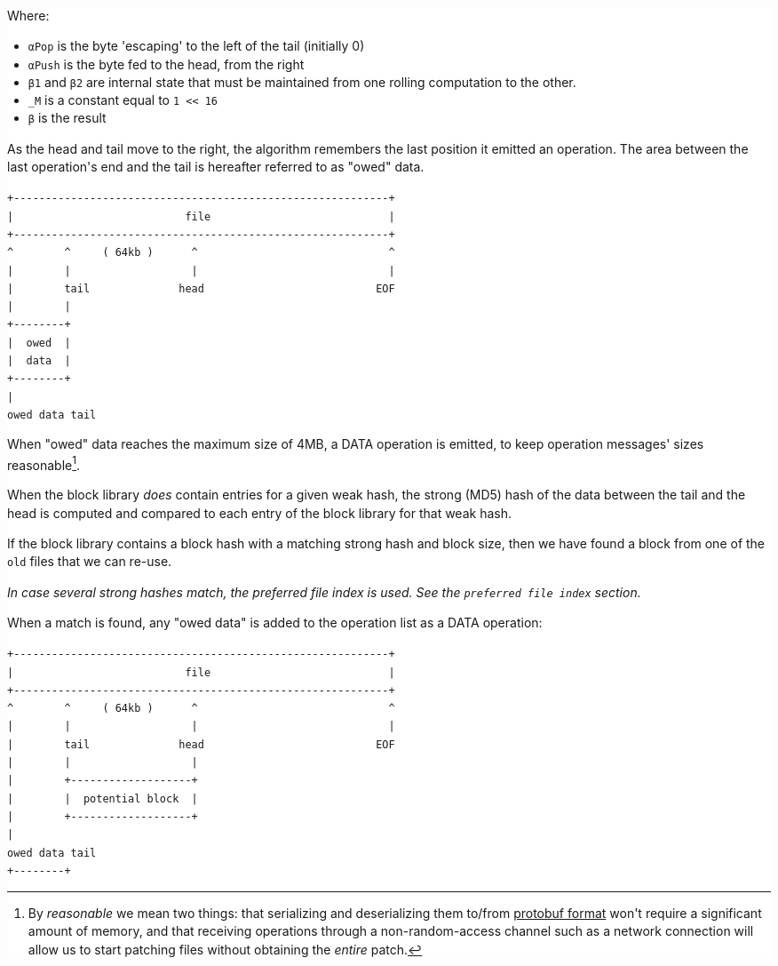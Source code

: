 Where:

  * `αPop` is the byte 'escaping' to the left of the tail (initially 0)
  * `αPush` is the byte fed to the head, from the right
  * `β1` and `β2` are internal state that must be maintained from one rolling
  computation to the other.
  * `_M` is a constant equal to `1 << 16`
  * `β` is the result

As the head and tail move to the right, the algorithm remembers the last position it
emitted an operation. The area between the last operation's end and the tail is
hereafter referred to as "owed" data.

    +-----------------------------------------------------------+
    |                           file                            |
    +-----------------------------------------------------------+
    ^        ^     ( 64kb )      ^                              ^
    |        |                   |                              |
    |        tail              head                           EOF
    |        |
    +--------+
    |  owed  |
    |  data  |
    +--------+
    |
    owed data tail

When "owed" data reaches the maximum size of 4MB, a DATA operation is
emitted, to keep operation messages' sizes reasonable[^2].

When the block library *does* contain entries for a given weak hash, the strong
(MD5) hash of the data between the tail and the head is computed and compared
to each entry of the block library for that weak hash.

If the block library contains a block hash with a matching strong hash and
block size, then we have found a block from one of the `old` files that we
can re-use.

*In case several strong hashes match, the preferred file index is used. See
the `preferred file index` section.*

When a match is found, any "owed data" is added to the operation list
as a DATA operation:

    +-----------------------------------------------------------+
    |                           file                            |
    +-----------------------------------------------------------+
    ^        ^     ( 64kb )      ^                              ^
    |        |                   |                              |
    |        tail              head                           EOF
    |        |                   |
    |        +-------------------+
    |        |  potential block  |
    |        +-------------------+
    |
    owed data tail
    +--------+

[^1]: By "full access" we mean being able to read the files' content. A typical scenario where one does not have "full access" is uploading a new version of some software, to a storage server that holds older versions of it. The storage server only has to send a series of hashes, which is much smaller than the files themselves.
[rsync]: https://www.samba.org/~tridge/phd_thesis.pdf
[pwr.proto]: https://github.com/itchio/wharf/blob/master/pwr/pwr.proto
[^2]: By *reasonable* we mean two things: that serializing and deserializing them to/from [protobuf format](../file-formats/patches.md) won't require a significant amount of memory, and that receiving operations through a non-random-access channel such as a network connection will allow us to start patching files without obtaining the *entire* patch.